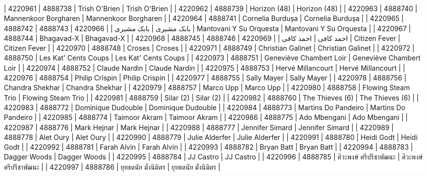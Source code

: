 | 4220961 | 4888738 | Trish O'Brien | Trish O'Brien |
| 4220962 | 4888739 | Horizon (48) | Horizon (48) |
| 4220963 | 4888740 | Mannenkoor Borgharen | Mannenkoor Borgharen |
| 4220964 | 4888741 | Cornelia Burdușa | Cornelia Burdușa |
| 4220965 | 4888742 | بابک مشیری | بابک مشیری |
| 4220966 | 4888743 | Mantovani Y Su Orquesta | Mantovani Y Su Orquesta |
| 4220967 | 4888744 | Bhagavad-X | Bhagavad-X |
| 4220968 | 4888745 | احمد کافی | احمد کافی |
| 4220969 | 4888746 | Citizen Fever | Citizen Fever |
| 4220970 | 4888748 | Croses | Croses |
| 4220971 | 4888749 | Christian Galinet | Christian Galinet |
| 4220972 | 4888750 | Les Kat' Cents Coups | Les Kat' Cents Coups |
| 4220973 | 4888751 | Geneviève Chambert Loir | Geneviève Chambert Loir |
| 4220974 | 4888752 | Claude Nardin | Claude Nardin |
| 4220975 | 4888753 | Hervé Millancourt | Hervé Millancourt |
| 4220976 | 4888754 | Philip Crispin | Philip Crispin |
| 4220977 | 4888755 | Sally Mayer | Sally Mayer |
| 4220978 | 4888756 | Chandra Shekhar | Chandra Shekhar |
| 4220979 | 4888757 | Marco Upp | Marco Upp |
| 4220980 | 4888758 | Flowing Steam Trio | Flowing Steam Trio |
| 4220981 | 4888759 | Silar (2) | Silar (2) |
| 4220982 | 4888760 | The Thieves (6) | The Thieves (6) |
| 4220983 | 4888772 | Dominique Dudouble | Dominique Dudouble |
| 4220984 | 4888773 | Martins Do Pandeiro | Martins Do Pandeiro |
| 4220985 | 4888774 | Taimoor Akram | Taimoor Akram |
| 4220986 | 4888775 | Ado Mbengani | Ado Mbengani |
| 4220987 | 4888776 | Mark Hejnar | Mark Hejnar |
| 4220988 | 4888777 | Jennifer Simard | Jennifer Simard |
| 4220989 | 4888778 | Alet Oury | Alet Oury |
| 4220990 | 4888779 | Julie Alderfer | Julie Alderfer |
| 4220991 | 4888780 | Heidi Godt | Heidi Godt |
| 4220992 | 4888781 | Farah Alvin | Farah Alvin |
| 4220993 | 4888782 | Bryan Batt | Bryan Batt |
| 4220994 | 4888783 | Dagger Woods | Dagger Woods |
| 4220995 | 4888784 | JJ Castro | JJ Castro |
| 4220996 | 4888785 | ศิวะพงษ์ ศรีปรีชาพัฒนะ | ศิวะพงษ์ ศรีปรีชาพัฒนะ |
| 4220997 | 4888786 | ยุทธดนัย มั่งนิมิตร | ยุทธดนัย มั่งนิมิตร |